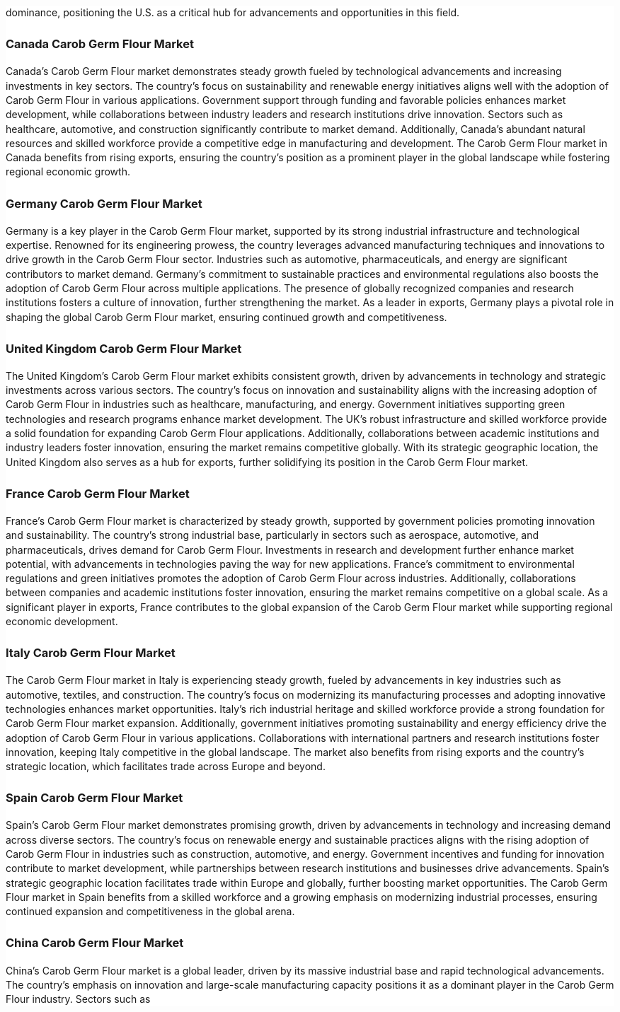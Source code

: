 dominance, positioning the U.S. as a critical hub for advancements and opportunities in this field.</p><h3>Canada Carob Germ Flour Market</h3><p>Canada&rsquo;s Carob Germ Flour market demonstrates steady growth fueled by technological advancements and increasing investments in key sectors. The country&rsquo;s focus on sustainability and renewable energy initiatives aligns well with the adoption of Carob Germ Flour in various applications. Government support through funding and favorable policies enhances market development, while collaborations between industry leaders and research institutions drive innovation. Sectors such as healthcare, automotive, and construction significantly contribute to market demand. Additionally, Canada&rsquo;s abundant natural resources and skilled workforce provide a competitive edge in manufacturing and development. The Carob Germ Flour market in Canada benefits from rising exports, ensuring the country&rsquo;s position as a prominent player in the global landscape while fostering regional economic growth.</p><h3>Germany Carob Germ Flour Market</h3><p>Germany is a key player in the Carob Germ Flour market, supported by its strong industrial infrastructure and technological expertise. Renowned for its engineering prowess, the country leverages advanced manufacturing techniques and innovations to drive growth in the Carob Germ Flour sector. Industries such as automotive, pharmaceuticals, and energy are significant contributors to market demand. Germany&rsquo;s commitment to sustainable practices and environmental regulations also boosts the adoption of Carob Germ Flour across multiple applications. The presence of globally recognized companies and research institutions fosters a culture of innovation, further strengthening the market. As a leader in exports, Germany plays a pivotal role in shaping the global Carob Germ Flour market, ensuring continued growth and competitiveness.</p><h3>United Kingdom Carob Germ Flour Market</h3><p>The United Kingdom&rsquo;s Carob Germ Flour market exhibits consistent growth, driven by advancements in technology and strategic investments across various sectors. The country&rsquo;s focus on innovation and sustainability aligns with the increasing adoption of Carob Germ Flour in industries such as healthcare, manufacturing, and energy. Government initiatives supporting green technologies and research programs enhance market development. The UK&rsquo;s robust infrastructure and skilled workforce provide a solid foundation for expanding Carob Germ Flour applications. Additionally, collaborations between academic institutions and industry leaders foster innovation, ensuring the market remains competitive globally. With its strategic geographic location, the United Kingdom also serves as a hub for exports, further solidifying its position in the Carob Germ Flour market.</p><h3>France Carob Germ Flour Market</h3><p>France&rsquo;s Carob Germ Flour market is characterized by steady growth, supported by government policies promoting innovation and sustainability. The country&rsquo;s strong industrial base, particularly in sectors such as aerospace, automotive, and pharmaceuticals, drives demand for Carob Germ Flour. Investments in research and development further enhance market potential, with advancements in technologies paving the way for new applications. France&rsquo;s commitment to environmental regulations and green initiatives promotes the adoption of Carob Germ Flour across industries. Additionally, collaborations between companies and academic institutions foster innovation, ensuring the market remains competitive on a global scale. As a significant player in exports, France contributes to the global expansion of the Carob Germ Flour market while supporting regional economic development.</p><h3>Italy Carob Germ Flour Market</h3><p>The Carob Germ Flour market in Italy is experiencing steady growth, fueled by advancements in key industries such as automotive, textiles, and construction. The country&rsquo;s focus on modernizing its manufacturing processes and adopting innovative technologies enhances market opportunities. Italy&rsquo;s rich industrial heritage and skilled workforce provide a strong foundation for Carob Germ Flour market expansion. Additionally, government initiatives promoting sustainability and energy efficiency drive the adoption of Carob Germ Flour in various applications. Collaborations with international partners and research institutions foster innovation, keeping Italy competitive in the global landscape. The market also benefits from rising exports and the country&rsquo;s strategic location, which facilitates trade across Europe and beyond.</p><h3>Spain Carob Germ Flour Market</h3><p>Spain&rsquo;s Carob Germ Flour market demonstrates promising growth, driven by advancements in technology and increasing demand across diverse sectors. The country&rsquo;s focus on renewable energy and sustainable practices aligns with the rising adoption of Carob Germ Flour in industries such as construction, automotive, and energy. Government incentives and funding for innovation contribute to market development, while partnerships between research institutions and businesses drive advancements. Spain&rsquo;s strategic geographic location facilitates trade within Europe and globally, further boosting market opportunities. The Carob Germ Flour market in Spain benefits from a skilled workforce and a growing emphasis on modernizing industrial processes, ensuring continued expansion and competitiveness in the global arena.</p><h3>China Carob Germ Flour Market</h3><p>China&rsquo;s Carob Germ Flour market is a global leader, driven by its massive industrial base and rapid technological advancements. The country&rsquo;s emphasis on innovation and large-scale manufacturing capacity positions it as a dominant player in the Carob Germ Flour industry. Sectors such as